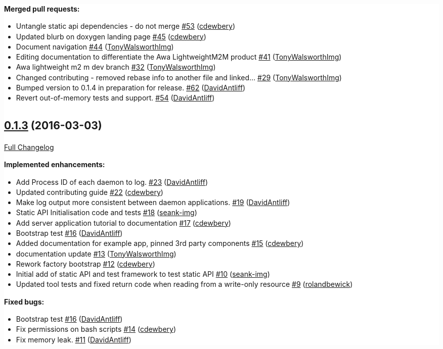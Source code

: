 **Merged pull requests:**

- Untangle static api dependencies - do not merge [\#53](https://github.com/FlowM2M/AwaLWM2M/pull/53) ([cdewbery](https://github.com/cdewbery))
- Updated blurb on doxygen landing page [\#45](https://github.com/FlowM2M/AwaLWM2M/pull/45) ([cdewbery](https://github.com/cdewbery))
- Document navigation [\#44](https://github.com/FlowM2M/AwaLWM2M/pull/44) ([TonyWalsworthImg](https://github.com/TonyWalsworthImg))
- Editing documentation to differentiate the Awa LightweightM2M product [\#41](https://github.com/FlowM2M/AwaLWM2M/pull/41) ([TonyWalsworthImg](https://github.com/TonyWalsworthImg))
- Awa lightweight m2 m dev branch [\#32](https://github.com/FlowM2M/AwaLWM2M/pull/32) ([TonyWalsworthImg](https://github.com/TonyWalsworthImg))
- Changed contributing - removed rebase info to another file and linked… [\#29](https://github.com/FlowM2M/AwaLWM2M/pull/29) ([TonyWalsworthImg](https://github.com/TonyWalsworthImg))
- Bumped version to 0.1.4 in preparation for release. [\#62](https://github.com/FlowM2M/AwaLWM2M/pull/62) ([DavidAntliff](https://github.com/DavidAntliff))
- Revert out-of-memory tests and support. [\#54](https://github.com/FlowM2M/AwaLWM2M/pull/54) ([DavidAntliff](https://github.com/DavidAntliff))

## [0.1.3](https://github.com/FlowM2M/AwaLWM2M/tree/0.1.3) (2016-03-03)
[Full Changelog](https://github.com/FlowM2M/AwaLWM2M/compare/0.1.2...0.1.3)

**Implemented enhancements:**

- Add Process ID of each daemon to log. [\#23](https://github.com/FlowM2M/AwaLWM2M/pull/23) ([DavidAntliff](https://github.com/DavidAntliff))
- Updated contributing guide [\#22](https://github.com/FlowM2M/AwaLWM2M/pull/22) ([cdewbery](https://github.com/cdewbery))
- Make log output more consistent between daemon applications. [\#19](https://github.com/FlowM2M/AwaLWM2M/pull/19) ([DavidAntliff](https://github.com/DavidAntliff))
- Static API Initialisation code and tests [\#18](https://github.com/FlowM2M/AwaLWM2M/pull/18) ([seank-img](https://github.com/seank-img))
- Add server application tutorial to documentation [\#17](https://github.com/FlowM2M/AwaLWM2M/pull/17) ([cdewbery](https://github.com/cdewbery))
- Bootstrap test [\#16](https://github.com/FlowM2M/AwaLWM2M/pull/16) ([DavidAntliff](https://github.com/DavidAntliff))
- Added documentation for example app, pinned 3rd party components [\#15](https://github.com/FlowM2M/AwaLWM2M/pull/15) ([cdewbery](https://github.com/cdewbery))
- documentation update [\#13](https://github.com/FlowM2M/AwaLWM2M/pull/13) ([TonyWalsworthImg](https://github.com/TonyWalsworthImg))
- Rework factory bootstrap [\#12](https://github.com/FlowM2M/AwaLWM2M/pull/12) ([cdewbery](https://github.com/cdewbery))
- Initial add of static API and test framework to test static API [\#10](https://github.com/FlowM2M/AwaLWM2M/pull/10) ([seank-img](https://github.com/seank-img))
- Updated tool tests and fixed return code when reading from a write-only resource [\#9](https://github.com/FlowM2M/AwaLWM2M/pull/9) ([rolandbewick](https://github.com/rolandbewick))

**Fixed bugs:**

- Bootstrap test [\#16](https://github.com/FlowM2M/AwaLWM2M/pull/16) ([DavidAntliff](https://github.com/DavidAntliff))
- Fix permissions on bash scripts [\#14](https://github.com/FlowM2M/AwaLWM2M/pull/14) ([cdewbery](https://github.com/cdewbery))
- Fix memory leak. [\#11](https://github.com/FlowM2M/AwaLWM2M/pull/11) ([DavidAntliff](https://github.com/DavidAntliff))
